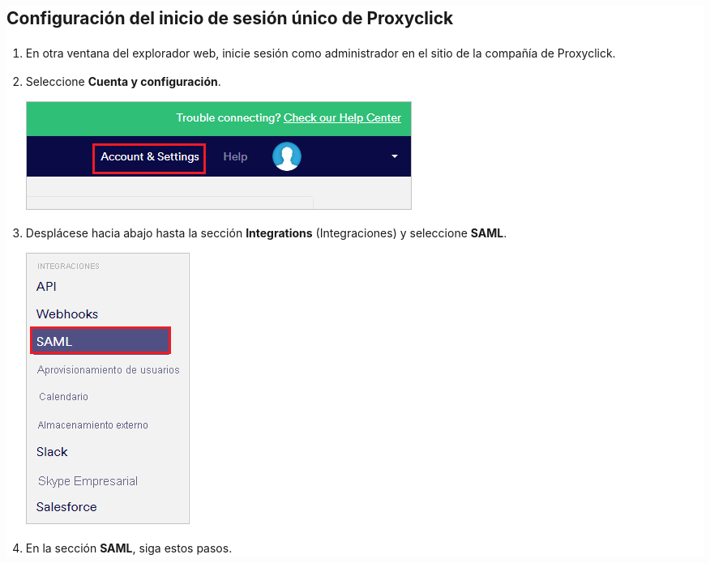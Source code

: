 ## <a name="configure-proxyclick-sso"></a>Configuración del inicio de sesión único de Proxyclick

1. En otra ventana del explorador web, inicie sesión como administrador en el sitio de la compañía de Proxyclick.

2. Seleccione **Cuenta y configuración**.

    ![Seleccionar Cuenta y configuración.](./media/proxyclick-tutorial/account.png)

3. Desplácese hacia abajo hasta la sección **Integrations** (Integraciones) y seleccione **SAML**.

    ![Selección de SAML.](./media/proxyclick-tutorial/settings.png)

4. En la sección **SAML**, siga estos pasos.
